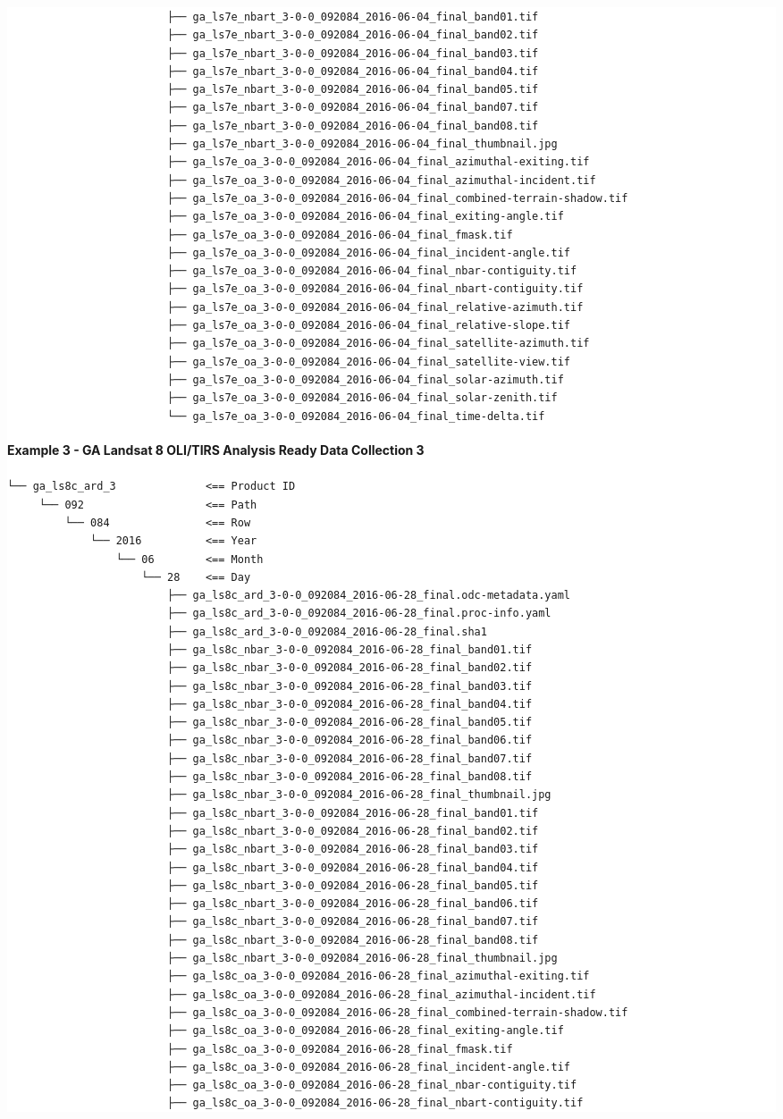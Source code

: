 ```
                         ├── ga_ls7e_nbart_3-0-0_092084_2016-06-04_final_band01.tif
                         ├── ga_ls7e_nbart_3-0-0_092084_2016-06-04_final_band02.tif
                         ├── ga_ls7e_nbart_3-0-0_092084_2016-06-04_final_band03.tif
                         ├── ga_ls7e_nbart_3-0-0_092084_2016-06-04_final_band04.tif
                         ├── ga_ls7e_nbart_3-0-0_092084_2016-06-04_final_band05.tif
                         ├── ga_ls7e_nbart_3-0-0_092084_2016-06-04_final_band07.tif
                         ├── ga_ls7e_nbart_3-0-0_092084_2016-06-04_final_band08.tif
                         ├── ga_ls7e_nbart_3-0-0_092084_2016-06-04_final_thumbnail.jpg
                         ├── ga_ls7e_oa_3-0-0_092084_2016-06-04_final_azimuthal-exiting.tif
                         ├── ga_ls7e_oa_3-0-0_092084_2016-06-04_final_azimuthal-incident.tif
                         ├── ga_ls7e_oa_3-0-0_092084_2016-06-04_final_combined-terrain-shadow.tif
                         ├── ga_ls7e_oa_3-0-0_092084_2016-06-04_final_exiting-angle.tif
                         ├── ga_ls7e_oa_3-0-0_092084_2016-06-04_final_fmask.tif
                         ├── ga_ls7e_oa_3-0-0_092084_2016-06-04_final_incident-angle.tif
                         ├── ga_ls7e_oa_3-0-0_092084_2016-06-04_final_nbar-contiguity.tif
                         ├── ga_ls7e_oa_3-0-0_092084_2016-06-04_final_nbart-contiguity.tif
                         ├── ga_ls7e_oa_3-0-0_092084_2016-06-04_final_relative-azimuth.tif
                         ├── ga_ls7e_oa_3-0-0_092084_2016-06-04_final_relative-slope.tif
                         ├── ga_ls7e_oa_3-0-0_092084_2016-06-04_final_satellite-azimuth.tif
                         ├── ga_ls7e_oa_3-0-0_092084_2016-06-04_final_satellite-view.tif
                         ├── ga_ls7e_oa_3-0-0_092084_2016-06-04_final_solar-azimuth.tif
                         ├── ga_ls7e_oa_3-0-0_092084_2016-06-04_final_solar-zenith.tif
                         └── ga_ls7e_oa_3-0-0_092084_2016-06-04_final_time-delta.tif
```

#### Example 3 - GA Landsat 8 OLI/TIRS Analysis Ready Data Collection 3

```
└── ga_ls8c_ard_3              <== Product ID
     └── 092                   <== Path
         └── 084               <== Row
             └── 2016          <== Year
                 └── 06        <== Month
                     └── 28    <== Day
                         ├── ga_ls8c_ard_3-0-0_092084_2016-06-28_final.odc-metadata.yaml
                         ├── ga_ls8c_ard_3-0-0_092084_2016-06-28_final.proc-info.yaml
                         ├── ga_ls8c_ard_3-0-0_092084_2016-06-28_final.sha1
                         ├── ga_ls8c_nbar_3-0-0_092084_2016-06-28_final_band01.tif
                         ├── ga_ls8c_nbar_3-0-0_092084_2016-06-28_final_band02.tif
                         ├── ga_ls8c_nbar_3-0-0_092084_2016-06-28_final_band03.tif
                         ├── ga_ls8c_nbar_3-0-0_092084_2016-06-28_final_band04.tif
                         ├── ga_ls8c_nbar_3-0-0_092084_2016-06-28_final_band05.tif
                         ├── ga_ls8c_nbar_3-0-0_092084_2016-06-28_final_band06.tif
                         ├── ga_ls8c_nbar_3-0-0_092084_2016-06-28_final_band07.tif
                         ├── ga_ls8c_nbar_3-0-0_092084_2016-06-28_final_band08.tif
                         ├── ga_ls8c_nbar_3-0-0_092084_2016-06-28_final_thumbnail.jpg
                         ├── ga_ls8c_nbart_3-0-0_092084_2016-06-28_final_band01.tif
                         ├── ga_ls8c_nbart_3-0-0_092084_2016-06-28_final_band02.tif
                         ├── ga_ls8c_nbart_3-0-0_092084_2016-06-28_final_band03.tif
                         ├── ga_ls8c_nbart_3-0-0_092084_2016-06-28_final_band04.tif
                         ├── ga_ls8c_nbart_3-0-0_092084_2016-06-28_final_band05.tif
                         ├── ga_ls8c_nbart_3-0-0_092084_2016-06-28_final_band06.tif
                         ├── ga_ls8c_nbart_3-0-0_092084_2016-06-28_final_band07.tif
                         ├── ga_ls8c_nbart_3-0-0_092084_2016-06-28_final_band08.tif
                         ├── ga_ls8c_nbart_3-0-0_092084_2016-06-28_final_thumbnail.jpg
                         ├── ga_ls8c_oa_3-0-0_092084_2016-06-28_final_azimuthal-exiting.tif
                         ├── ga_ls8c_oa_3-0-0_092084_2016-06-28_final_azimuthal-incident.tif
                         ├── ga_ls8c_oa_3-0-0_092084_2016-06-28_final_combined-terrain-shadow.tif
                         ├── ga_ls8c_oa_3-0-0_092084_2016-06-28_final_exiting-angle.tif
                         ├── ga_ls8c_oa_3-0-0_092084_2016-06-28_final_fmask.tif
                         ├── ga_ls8c_oa_3-0-0_092084_2016-06-28_final_incident-angle.tif
                         ├── ga_ls8c_oa_3-0-0_092084_2016-06-28_final_nbar-contiguity.tif
                         ├── ga_ls8c_oa_3-0-0_092084_2016-06-28_final_nbart-contiguity.tif
```